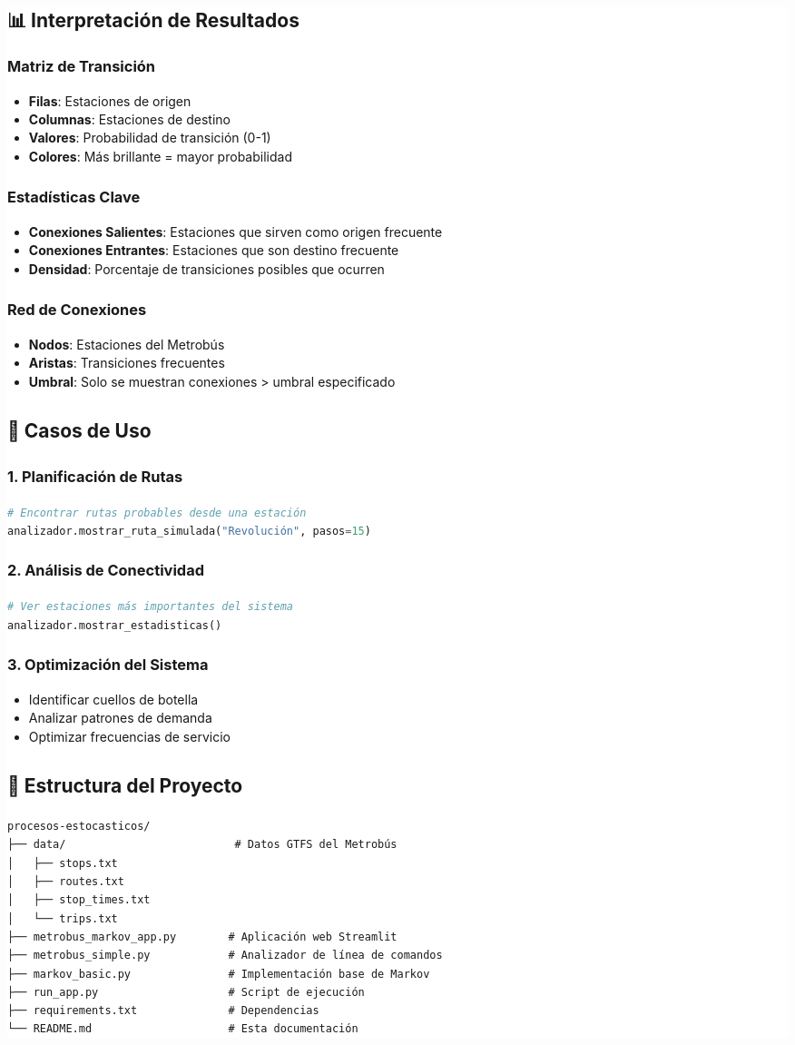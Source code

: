 ## 📊 Interpretación de Resultados

### Matriz de Transición
- **Filas**: Estaciones de origen
- **Columnas**: Estaciones de destino  
- **Valores**: Probabilidad de transición (0-1)
- **Colores**: Más brillante = mayor probabilidad

### Estadísticas Clave
- **Conexiones Salientes**: Estaciones que sirven como origen frecuente
- **Conexiones Entrantes**: Estaciones que son destino frecuente
- **Densidad**: Porcentaje de transiciones posibles que ocurren

### Red de Conexiones
- **Nodos**: Estaciones del Metrobús
- **Aristas**: Transiciones frecuentes
- **Umbral**: Solo se muestran conexiones > umbral especificado

## 🎯 Casos de Uso

### 1. Planificación de Rutas
```python
# Encontrar rutas probables desde una estación
analizador.mostrar_ruta_simulada("Revolución", pasos=15)
```

### 2. Análisis de Conectividad
```python
# Ver estaciones más importantes del sistema
analizador.mostrar_estadisticas()
```

### 3. Optimización del Sistema
- Identificar cuellos de botella
- Analizar patrones de demanda
- Optimizar frecuencias de servicio

## 📁 Estructura del Proyecto

```
procesos-estocasticos/
├── data/                          # Datos GTFS del Metrobús
│   ├── stops.txt
│   ├── routes.txt
│   ├── stop_times.txt
│   └── trips.txt
├── metrobus_markov_app.py        # Aplicación web Streamlit
├── metrobus_simple.py            # Analizador de línea de comandos
├── markov_basic.py               # Implementación base de Markov
├── run_app.py                    # Script de ejecución
├── requirements.txt              # Dependencias
└── README.md                     # Esta documentación
```
